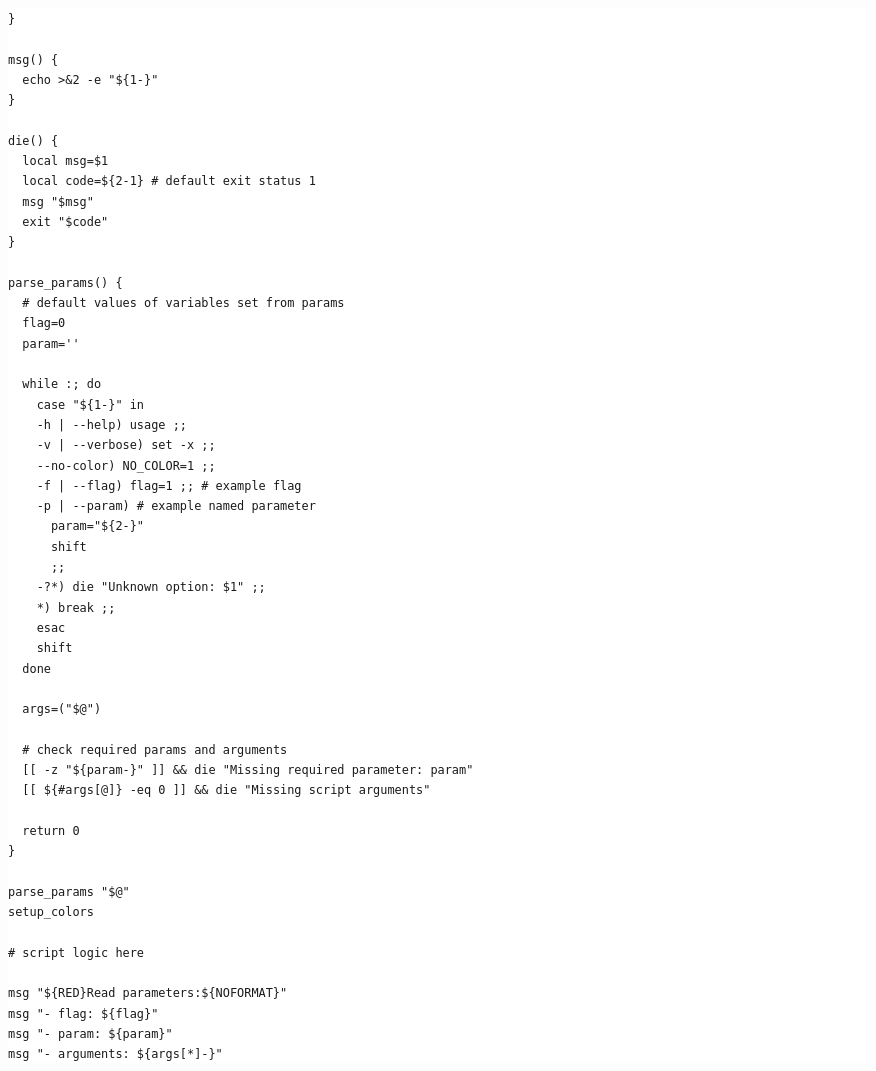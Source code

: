 ```shell
}

msg() {
  echo >&2 -e "${1-}"
}

die() {
  local msg=$1
  local code=${2-1} # default exit status 1
  msg "$msg"
  exit "$code"
}

parse_params() {
  # default values of variables set from params
  flag=0
  param=''

  while :; do
    case "${1-}" in
    -h | --help) usage ;;
    -v | --verbose) set -x ;;
    --no-color) NO_COLOR=1 ;;
    -f | --flag) flag=1 ;; # example flag
    -p | --param) # example named parameter
      param="${2-}"
      shift
      ;;
    -?*) die "Unknown option: $1" ;;
    *) break ;;
    esac
    shift
  done

  args=("$@")

  # check required params and arguments
  [[ -z "${param-}" ]] && die "Missing required parameter: param"
  [[ ${#args[@]} -eq 0 ]] && die "Missing script arguments"

  return 0
}

parse_params "$@"
setup_colors

# script logic here

msg "${RED}Read parameters:${NOFORMAT}"
msg "- flag: ${flag}"
msg "- param: ${param}"
msg "- arguments: ${args[*]-}"
```
